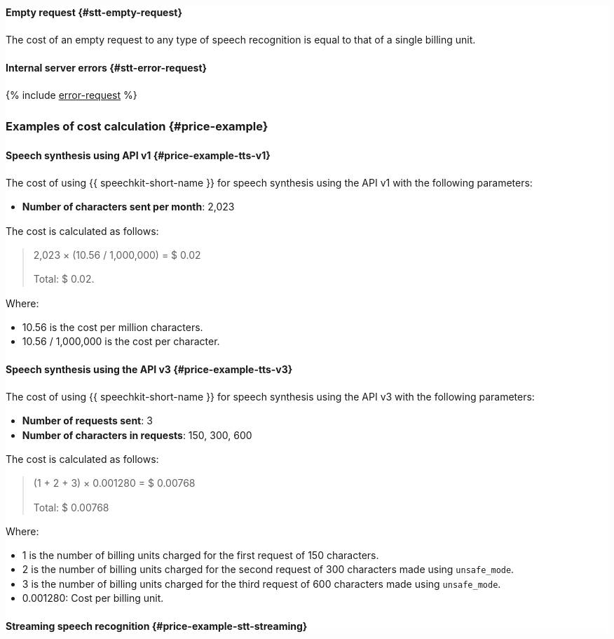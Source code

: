 #### Empty request {#stt-empty-request}

The cost of an empty request to any type of speech recognition is equal to that of a single billing unit.

#### Internal server errors {#stt-error-request}

{% include [error-request](../_includes/speechkit/error-request.md) %}

### Examples of cost calculation {#price-example}

#### Speech synthesis using API v1 {#price-example-tts-v1}

The cost of using {{ speechkit-short-name }} for speech synthesis using the API v1 with the following parameters:

* **Number of characters sent per month**: 2,023



The cost is calculated as follows:

> 2,023 × (10.56 / 1,000,000) = $&nbsp;0.02
>
> Total: $&nbsp;0.02.

Where:
* 10.56 is the cost per million characters.
* 10.56 / 1,000,000 is the cost per character.


#### Speech synthesis using the API v3 {#price-example-tts-v3}

The cost of using {{ speechkit-short-name }} for speech synthesis using the API v3 with the following parameters:

* **Number of requests sent**: 3
* **Number of characters in requests**: 150, 300, 600



The cost is calculated as follows:

> (1 + 2 + 3) × 0.001280 = $&nbsp;0.00768
>
> Total: $&nbsp;0.00768

Where:
* 1 is the number of billing units charged for the first request of 150 characters.
* 2 is the number of billing units charged for the second request of 300 characters made using `unsafe_mode`.
* 3 is the number of billing units charged for the third request of 600 characters made using `unsafe_mode`.
* 0.001280: Cost per billing unit.


#### Streaming speech recognition {#price-example-stt-streaming}
